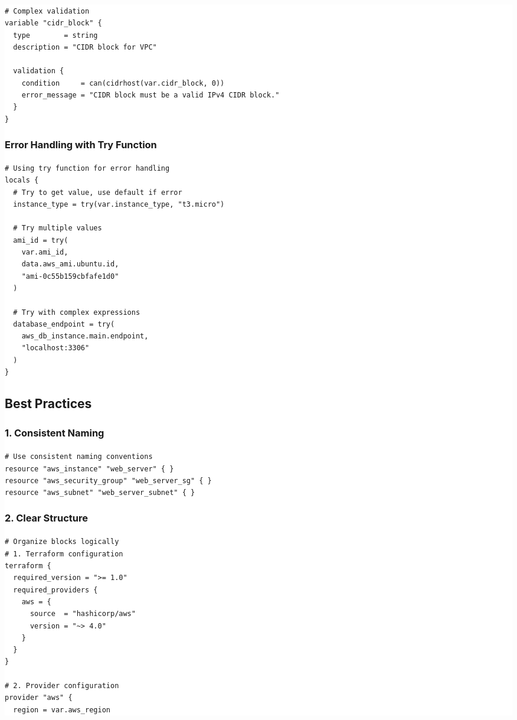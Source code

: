 ```hcl
# Complex validation
variable "cidr_block" {
  type        = string
  description = "CIDR block for VPC"
  
  validation {
    condition     = can(cidrhost(var.cidr_block, 0))
    error_message = "CIDR block must be a valid IPv4 CIDR block."
  }
}
```

### Error Handling with Try Function

```hcl
# Using try function for error handling
locals {
  # Try to get value, use default if error
  instance_type = try(var.instance_type, "t3.micro")
  
  # Try multiple values
  ami_id = try(
    var.ami_id,
    data.aws_ami.ubuntu.id,
    "ami-0c55b159cbfafe1d0"
  )
  
  # Try with complex expressions
  database_endpoint = try(
    aws_db_instance.main.endpoint,
    "localhost:3306"
  )
}
```

## Best Practices

### 1. Consistent Naming

```hcl
# Use consistent naming conventions
resource "aws_instance" "web_server" { }
resource "aws_security_group" "web_server_sg" { }
resource "aws_subnet" "web_server_subnet" { }
```

### 2. Clear Structure

```hcl
# Organize blocks logically
# 1. Terraform configuration
terraform {
  required_version = ">= 1.0"
  required_providers {
    aws = {
      source  = "hashicorp/aws"
      version = "~> 4.0"
    }
  }
}

# 2. Provider configuration
provider "aws" {
  region = var.aws_region
```